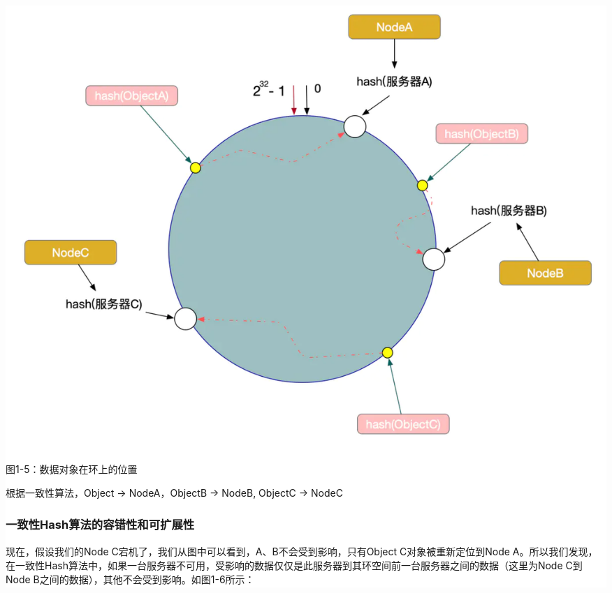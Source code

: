 

![image.png](https://raw.githubusercontent.com/taoey/taoey.github.io/master/_pics/2021-2-9-一致性hash.assets/image-1612841162362.png)

图1-5：数据对象在环上的位置

根据一致性算法，Object -> NodeA，ObjectB -> NodeB, ObjectC -> NodeC

### 一致性Hash算法的容错性和可扩展性

现在，假设我们的Node C宕机了，我们从图中可以看到，A、B不会受到影响，只有Object C对象被重新定位到Node A。所以我们发现，在一致性Hash算法中，如果一台服务器不可用，受影响的数据仅仅是此服务器到其环空间前一台服务器之间的数据（这里为Node C到Node B之间的数据），其他不会受到影响。如图1-6所示：


